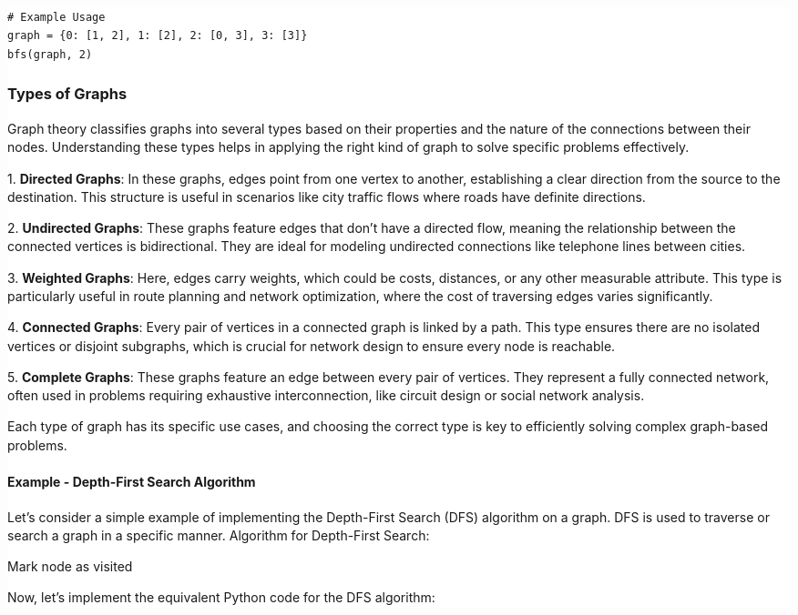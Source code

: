     # Example Usage
    graph = {0: [1, 2], 1: [2], 2: [0, 3], 3: [3]}
    bfs(graph, 2)

### Types of Graphs

Graph theory classifies graphs into several types based on their
properties and the nature of the connections between their nodes.
Understanding these types helps in applying the right kind of graph to
solve specific problems effectively.

1\. **Directed Graphs**: In these graphs, edges point from one vertex to
another, establishing a clear direction from the source to the
destination. This structure is useful in scenarios like city traffic
flows where roads have definite directions.

2\. **Undirected Graphs**: These graphs feature edges that don’t have a
directed flow, meaning the relationship between the connected vertices
is bidirectional. They are ideal for modeling undirected connections
like telephone lines between cities.

3\. **Weighted Graphs**: Here, edges carry weights, which could be
costs, distances, or any other measurable attribute. This type is
particularly useful in route planning and network optimization, where
the cost of traversing edges varies significantly.

4\. **Connected Graphs**: Every pair of vertices in a connected graph is
linked by a path. This type ensures there are no isolated vertices or
disjoint subgraphs, which is crucial for network design to ensure every
node is reachable.

5\. **Complete Graphs**: These graphs feature an edge between every pair
of vertices. They represent a fully connected network, often used in
problems requiring exhaustive interconnection, like circuit design or
social network analysis.

Each type of graph has its specific use cases, and choosing the correct
type is key to efficiently solving complex graph-based problems.

#### Example - Depth-First Search Algorithm

Let’s consider a simple example of implementing the Depth-First Search
(DFS) algorithm on a graph. DFS is used to traverse or search a graph in
a specific manner. Algorithm for Depth-First Search:

<div class="algorithm">

<div class="algorithmic">

Mark node as visited

</div>

</div>

Now, let’s implement the equivalent Python code for the DFS algorithm:
